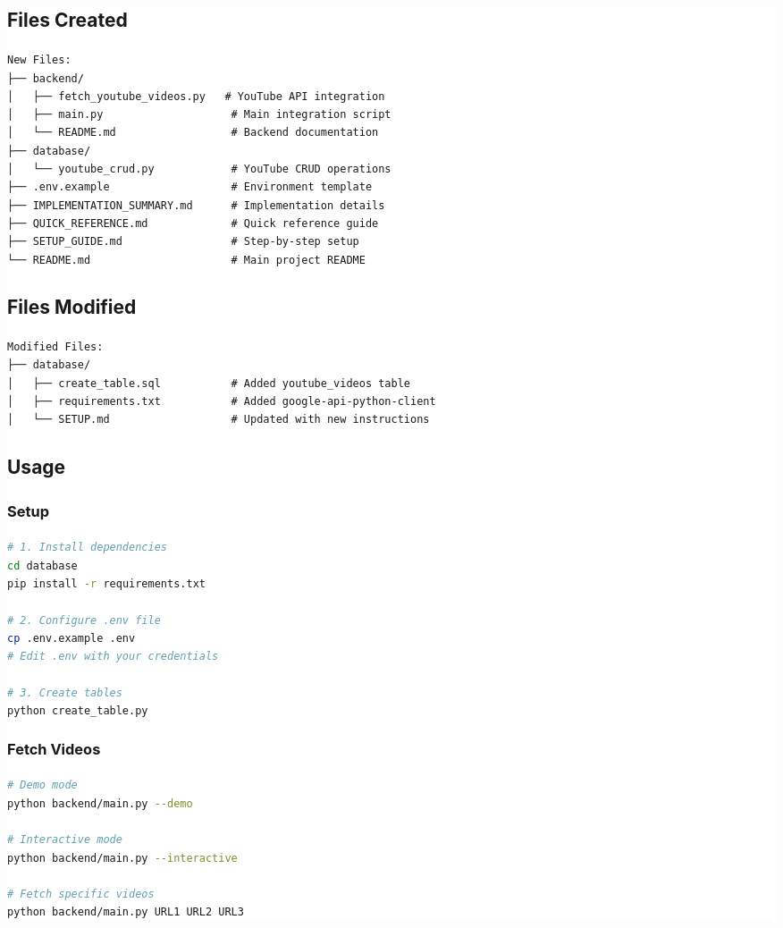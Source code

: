 ## Files Created

```
New Files:
├── backend/
│   ├── fetch_youtube_videos.py   # YouTube API integration
│   ├── main.py                    # Main integration script
│   └── README.md                  # Backend documentation
├── database/
│   └── youtube_crud.py            # YouTube CRUD operations
├── .env.example                   # Environment template
├── IMPLEMENTATION_SUMMARY.md      # Implementation details
├── QUICK_REFERENCE.md             # Quick reference guide
├── SETUP_GUIDE.md                 # Step-by-step setup
└── README.md                      # Main project README
```

## Files Modified

```
Modified Files:
├── database/
│   ├── create_table.sql           # Added youtube_videos table
│   ├── requirements.txt           # Added google-api-python-client
│   └── SETUP.md                   # Updated with new instructions
```

## Usage

### Setup

```bash
# 1. Install dependencies
cd database
pip install -r requirements.txt

# 2. Configure .env file
cp .env.example .env
# Edit .env with your credentials

# 3. Create tables
python create_table.py
```

### Fetch Videos

```bash
# Demo mode
python backend/main.py --demo

# Interactive mode
python backend/main.py --interactive

# Fetch specific videos
python backend/main.py URL1 URL2 URL3
```
